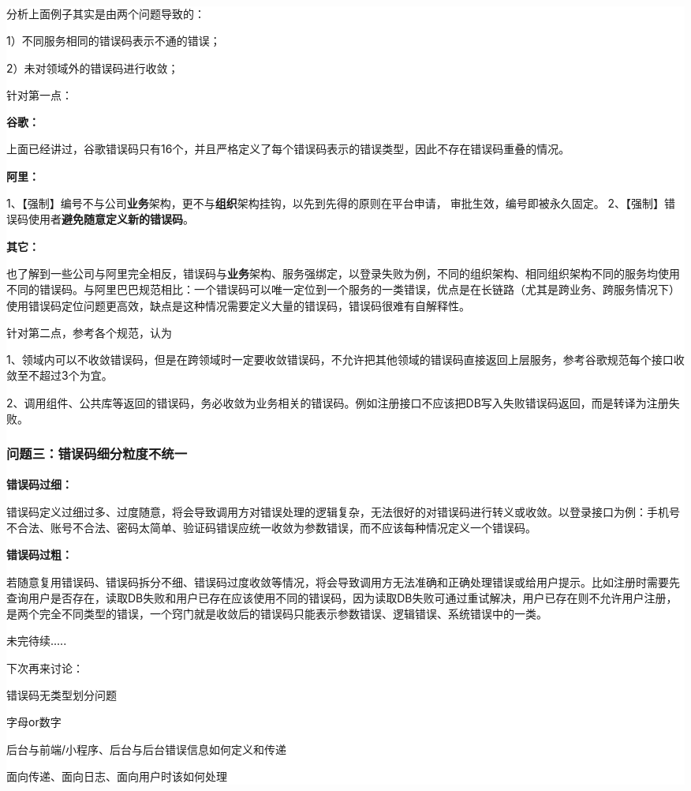 分析上面例子其实是由两个问题导致的：

1）不同服务相同的错误码表示不通的错误；

2）未对领域外的错误码进行收敛；

针对第一点：

**谷歌：**

上面已经讲过，谷歌错误码只有16个，并且严格定义了每个错误码表示的错误类型，因此不存在错误码重叠的情况。

**阿里：**

1、【强制】编号不与公司**业务**架构，更不与**组织**架构挂钩，以先到先得的原则在平台申请， 审批生效，编号即被永久固定。
 2、【强制】错误码使用者**避免随意定义新的错误码**。 

**其它：**

也了解到一些公司与阿里完全相反，错误码与**业务**架构、服务强绑定，以登录失败为例，不同的组织架构、相同组织架构不同的服务均使用不同的错误码。与阿里巴巴规范相比：一个错误码可以唯一定位到一个服务的一类错误，优点是在长链路（尤其是跨业务、跨服务情况下）使用错误码定位问题更高效，缺点是这种情况需要定义大量的错误码，错误码很难有自解释性。

针对第二点，参考各个规范，认为

 1、领域内可以不收敛错误码，但是在跨领域时一定要收敛错误码，不允许把其他领域的错误码直接返回上层服务，参考谷歌规范每个接口收敛至不超过3个为宜。

2、调用组件、公共库等返回的错误码，务必收敛为业务相关的错误码。例如注册接口不应该把DB写入失败错误码返回，而是转译为注册失败。



### **问题三：错误码细分粒度不统一**

**错误码过细：**

错误码定义过细过多、过度随意，将会导致调用方对错误处理的逻辑复杂，无法很好的对错误码进行转义或收敛。以登录接口为例：手机号不合法、账号不合法、密码太简单、验证码错误应统一收敛为参数错误，而不应该每种情况定义一个错误码。

**错误码过粗：**

若随意复用错误码、错误码拆分不细、错误码过度收敛等情况，将会导致调用方无法准确和正确处理错误或给用户提示。比如注册时需要先查询用户是否存在，读取DB失败和用户已存在应该使用不同的错误码，因为读取DB失败可通过重试解决，用户已存在则不允许用户注册，是两个完全不同类型的错误，一个窍门就是收敛后的错误码只能表示参数错误、逻辑错误、系统错误中的一类。



未完待续.....



下次再来讨论：

错误码无类型划分问题

字母or数字

后台与前端/小程序、后台与后台错误信息如何定义和传递

面向传递、面向日志、面向用户时该如何处理


